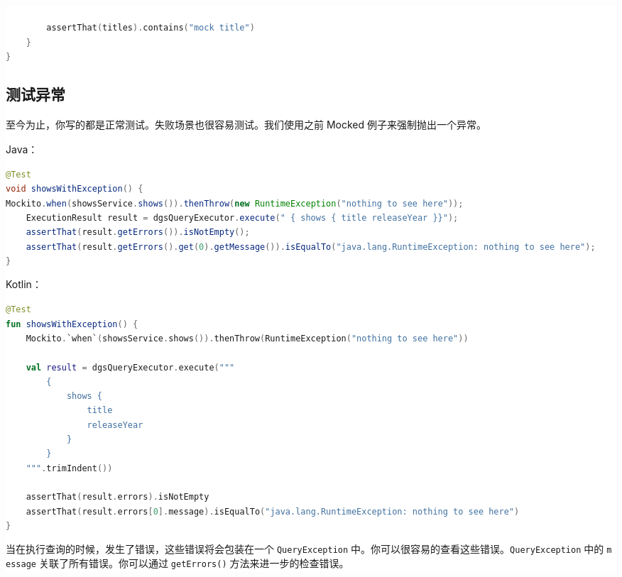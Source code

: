 ```kotlin

        assertThat(titles).contains("mock title")
    }
}
```

## 测试异常

至今为止，你写的都是正常测试。失败场景也很容易测试。我们使用之前 Mocked 例子来强制抛出一个异常。

Java：

```java
@Test
void showsWithException() {
Mockito.when(showsService.shows()).thenThrow(new RuntimeException("nothing to see here"));
    ExecutionResult result = dgsQueryExecutor.execute(" { shows { title releaseYear }}");
    assertThat(result.getErrors()).isNotEmpty();
    assertThat(result.getErrors().get(0).getMessage()).isEqualTo("java.lang.RuntimeException: nothing to see here");
}
```

Kotlin：

```kotlin
@Test
fun showsWithException() {
    Mockito.`when`(showsService.shows()).thenThrow(RuntimeException("nothing to see here"))

    val result = dgsQueryExecutor.execute("""
        {
            shows {
                title
                releaseYear
            }
        }
    """.trimIndent())

    assertThat(result.errors).isNotEmpty
    assertThat(result.errors[0].message).isEqualTo("java.lang.RuntimeException: nothing to see here")
}
```

当在执行查询的时候，发生了错误，这些错误将会包装在一个 `QueryException` 中。你可以很容易的查看这些错误。`QueryException` 中的 `message` 关联了所有错误。你可以通过 `getErrors()` 方法来进一步的检查错误。

